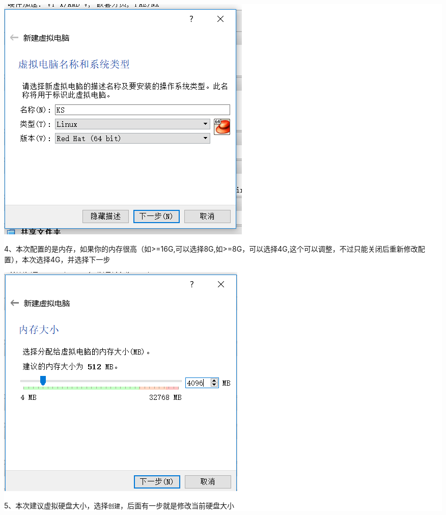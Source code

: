 ![_](../img_src/000/2018-12-19_172650.png)

​	4、本次配置的是内存，如果你的内存很高（如>=16G,可以选择8G,如>=8G，可以选择4G,这个可以调整，不过只能关闭后重新修改配置），本次选择4G，并选择下一步

![_](../img_src/000/2018-12-19_173231.png)

​	5、本次建议虚拟硬盘大小，选择`创建`，后面有一步就是修改当前硬盘大小
